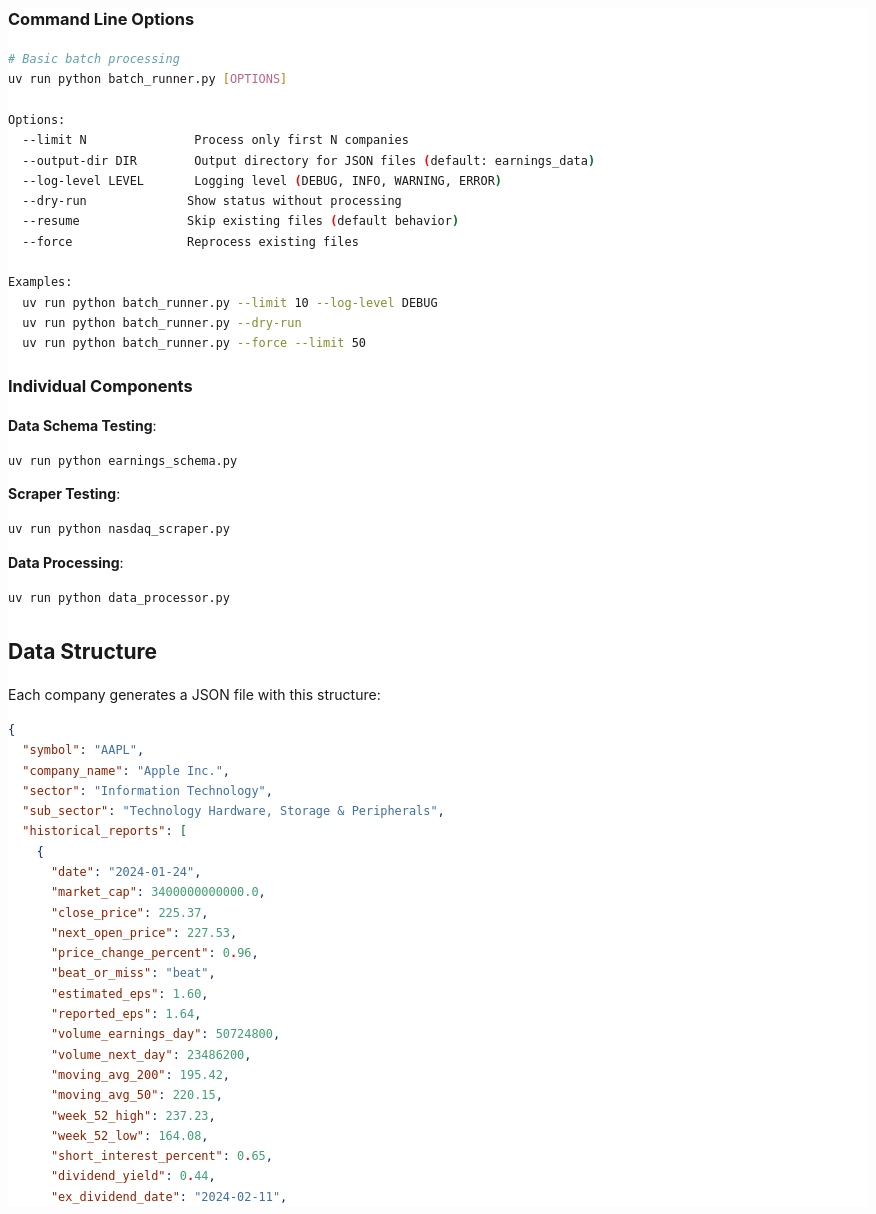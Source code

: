 ### Command Line Options

```bash
# Basic batch processing
uv run python batch_runner.py [OPTIONS]

Options:
  --limit N               Process only first N companies
  --output-dir DIR        Output directory for JSON files (default: earnings_data)
  --log-level LEVEL       Logging level (DEBUG, INFO, WARNING, ERROR)
  --dry-run              Show status without processing
  --resume               Skip existing files (default behavior)
  --force                Reprocess existing files

Examples:
  uv run python batch_runner.py --limit 10 --log-level DEBUG
  uv run python batch_runner.py --dry-run
  uv run python batch_runner.py --force --limit 50
```

### Individual Components

**Data Schema Testing**:
```bash
uv run python earnings_schema.py
```

**Scraper Testing**:
```bash
uv run python nasdaq_scraper.py
```

**Data Processing**:
```bash
uv run python data_processor.py
```

## Data Structure

Each company generates a JSON file with this structure:

```json
{
  "symbol": "AAPL",
  "company_name": "Apple Inc.",
  "sector": "Information Technology",
  "sub_sector": "Technology Hardware, Storage & Peripherals",
  "historical_reports": [
    {
      "date": "2024-01-24",
      "market_cap": 3400000000000.0,
      "close_price": 225.37,
      "next_open_price": 227.53,
      "price_change_percent": 0.96,
      "beat_or_miss": "beat",
      "estimated_eps": 1.60,
      "reported_eps": 1.64,
      "volume_earnings_day": 50724800,
      "volume_next_day": 23486200,
      "moving_avg_200": 195.42,
      "moving_avg_50": 220.15,
      "week_52_high": 237.23,
      "week_52_low": 164.08,
      "short_interest_percent": 0.65,
      "dividend_yield": 0.44,
      "ex_dividend_date": "2024-02-11",
```